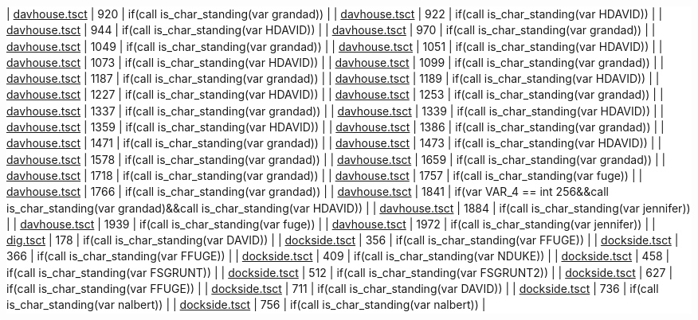 | [davhouse.tsct](../../../out/davhouse.tsct#L920) | 920 | if(call is_char_standing(var grandad)) |
| [davhouse.tsct](../../../out/davhouse.tsct#L922) | 922 | if(call is_char_standing(var HDAVID)) |
| [davhouse.tsct](../../../out/davhouse.tsct#L944) | 944 | if(call is_char_standing(var HDAVID)) |
| [davhouse.tsct](../../../out/davhouse.tsct#L970) | 970 | if(call is_char_standing(var grandad)) |
| [davhouse.tsct](../../../out/davhouse.tsct#L1049) | 1049 | if(call is_char_standing(var grandad)) |
| [davhouse.tsct](../../../out/davhouse.tsct#L1051) | 1051 | if(call is_char_standing(var HDAVID)) |
| [davhouse.tsct](../../../out/davhouse.tsct#L1073) | 1073 | if(call is_char_standing(var HDAVID)) |
| [davhouse.tsct](../../../out/davhouse.tsct#L1099) | 1099 | if(call is_char_standing(var grandad)) |
| [davhouse.tsct](../../../out/davhouse.tsct#L1187) | 1187 | if(call is_char_standing(var grandad)) |
| [davhouse.tsct](../../../out/davhouse.tsct#L1189) | 1189 | if(call is_char_standing(var HDAVID)) |
| [davhouse.tsct](../../../out/davhouse.tsct#L1227) | 1227 | if(call is_char_standing(var HDAVID)) |
| [davhouse.tsct](../../../out/davhouse.tsct#L1253) | 1253 | if(call is_char_standing(var grandad)) |
| [davhouse.tsct](../../../out/davhouse.tsct#L1337) | 1337 | if(call is_char_standing(var grandad)) |
| [davhouse.tsct](../../../out/davhouse.tsct#L1339) | 1339 | if(call is_char_standing(var HDAVID)) |
| [davhouse.tsct](../../../out/davhouse.tsct#L1359) | 1359 | if(call is_char_standing(var HDAVID)) |
| [davhouse.tsct](../../../out/davhouse.tsct#L1386) | 1386 | if(call is_char_standing(var grandad)) |
| [davhouse.tsct](../../../out/davhouse.tsct#L1471) | 1471 | if(call is_char_standing(var grandad)) |
| [davhouse.tsct](../../../out/davhouse.tsct#L1473) | 1473 | if(call is_char_standing(var HDAVID)) |
| [davhouse.tsct](../../../out/davhouse.tsct#L1578) | 1578 | if(call is_char_standing(var grandad)) |
| [davhouse.tsct](../../../out/davhouse.tsct#L1659) | 1659 | if(call is_char_standing(var grandad)) |
| [davhouse.tsct](../../../out/davhouse.tsct#L1718) | 1718 | if(call is_char_standing(var grandad)) |
| [davhouse.tsct](../../../out/davhouse.tsct#L1757) | 1757 | if(call is_char_standing(var fuge)) |
| [davhouse.tsct](../../../out/davhouse.tsct#L1766) | 1766 | if(call is_char_standing(var grandad)) |
| [davhouse.tsct](../../../out/davhouse.tsct#L1841) | 1841 | if(var VAR_4 == int 256&&call is_char_standing(var grandad)&&call is_char_standing(var HDAVID)) |
| [davhouse.tsct](../../../out/davhouse.tsct#L1884) | 1884 | if(call is_char_standing(var jennifer)) |
| [davhouse.tsct](../../../out/davhouse.tsct#L1939) | 1939 | if(call is_char_standing(var fuge)) |
| [davhouse.tsct](../../../out/davhouse.tsct#L1972) | 1972 | if(call is_char_standing(var jennifer)) |
| [dig.tsct](../../../out/dig.tsct#L178) | 178 | if(call is_char_standing(var DAVID)) |
| [dockside.tsct](../../../out/dockside.tsct#L356) | 356 | if(call is_char_standing(var FFUGE)) |
| [dockside.tsct](../../../out/dockside.tsct#L366) | 366 | if(call is_char_standing(var FFUGE)) |
| [dockside.tsct](../../../out/dockside.tsct#L409) | 409 | if(call is_char_standing(var NDUKE)) |
| [dockside.tsct](../../../out/dockside.tsct#L458) | 458 | if(call is_char_standing(var FSGRUNT)) |
| [dockside.tsct](../../../out/dockside.tsct#L512) | 512 | if(call is_char_standing(var FSGRUNT2)) |
| [dockside.tsct](../../../out/dockside.tsct#L627) | 627 | if(call is_char_standing(var FFUGE)) |
| [dockside.tsct](../../../out/dockside.tsct#L711) | 711 | if(call is_char_standing(var DAVID)) |
| [dockside.tsct](../../../out/dockside.tsct#L736) | 736 | if(call is_char_standing(var nalbert)) |
| [dockside.tsct](../../../out/dockside.tsct#L756) | 756 | if(call is_char_standing(var nalbert)) |